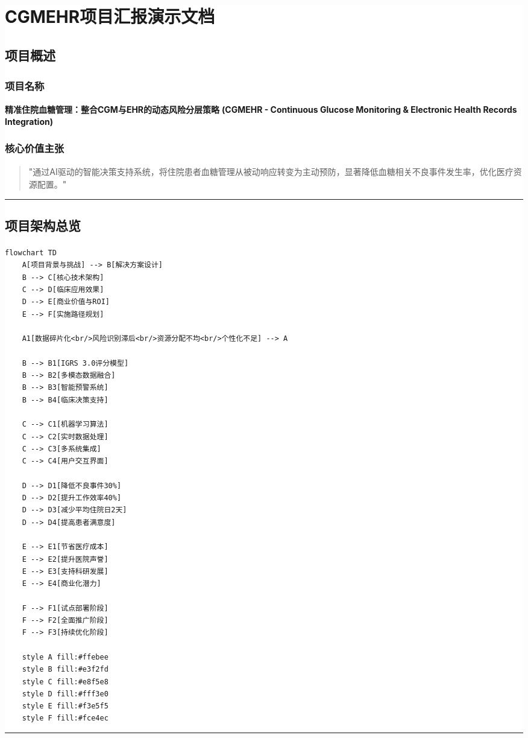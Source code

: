 # CGMEHR项目汇报演示文档

## 项目概述

### 项目名称
**精准住院血糖管理：整合CGM与EHR的动态风险分层策略**
**(CGMEHR - Continuous Glucose Monitoring & Electronic Health Records Integration)**

### 核心价值主张
> "通过AI驱动的智能决策支持系统，将住院患者血糖管理从被动响应转变为主动预防，显著降低血糖相关不良事件发生率，优化医疗资源配置。"

---

## 项目架构总览

```mermaid
flowchart TD
    A[项目背景与挑战] --> B[解决方案设计]
    B --> C[核心技术架构]
    C --> D[临床应用效果]
    D --> E[商业价值与ROI]
    E --> F[实施路径规划]
    
    A1[数据碎片化<br/>风险识别滞后<br/>资源分配不均<br/>个性化不足] --> A
    
    B --> B1[IGRS 3.0评分模型]
    B --> B2[多模态数据融合]
    B --> B3[智能预警系统]
    B --> B4[临床决策支持]
    
    C --> C1[机器学习算法]
    C --> C2[实时数据处理]
    C --> C3[多系统集成]
    C --> C4[用户交互界面]
    
    D --> D1[降低不良事件30%]
    D --> D2[提升工作效率40%]
    D --> D3[减少平均住院日2天]
    D --> D4[提高患者满意度]
    
    E --> E1[节省医疗成本]
    E --> E2[提升医院声誉]
    E --> E3[支持科研发展]
    E --> E4[商业化潜力]
    
    F --> F1[试点部署阶段]
    F --> F2[全面推广阶段] 
    F --> F3[持续优化阶段]
    
    style A fill:#ffebee
    style B fill:#e3f2fd
    style C fill:#e8f5e8
    style D fill:#fff3e0
    style E fill:#f3e5f5
    style F fill:#fce4ec
```

---